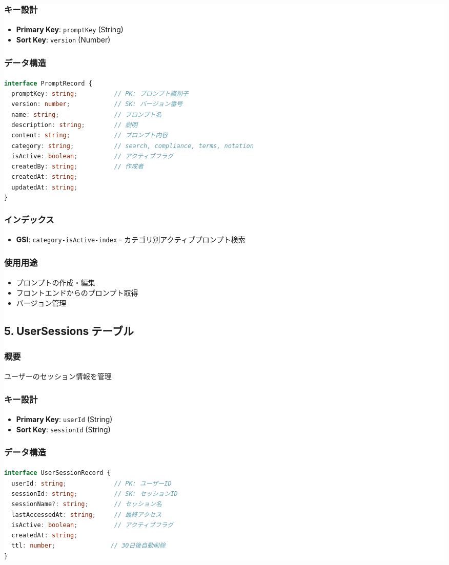 ### キー設計
- **Primary Key**: `promptKey` (String)
- **Sort Key**: `version` (Number)

### データ構造
```typescript
interface PromptRecord {
  promptKey: string;          // PK: プロンプト識別子
  version: number;            // SK: バージョン番号
  name: string;               // プロンプト名
  description: string;        // 説明
  content: string;            // プロンプト内容
  category: string;           // search, compliance, terms, notation
  isActive: boolean;          // アクティブフラグ
  createdBy: string;          // 作成者
  createdAt: string;
  updatedAt: string;
}
```

### インデックス
- **GSI**: `category-isActive-index` - カテゴリ別アクティブプロンプト検索

### 使用用途
- プロンプトの作成・編集
- フロントエンドからのプロンプト取得
- バージョン管理

## 5. UserSessions テーブル

### 概要
ユーザーのセッション情報を管理

### キー設計
- **Primary Key**: `userId` (String)
- **Sort Key**: `sessionId` (String)

### データ構造
```typescript
interface UserSessionRecord {
  userId: string;             // PK: ユーザーID
  sessionId: string;          // SK: セッションID
  sessionName?: string;       // セッション名
  lastAccessedAt: string;     // 最終アクセス
  isActive: boolean;          // アクティブフラグ
  createdAt: string;
  ttl: number;               // 30日後自動削除
}
```
